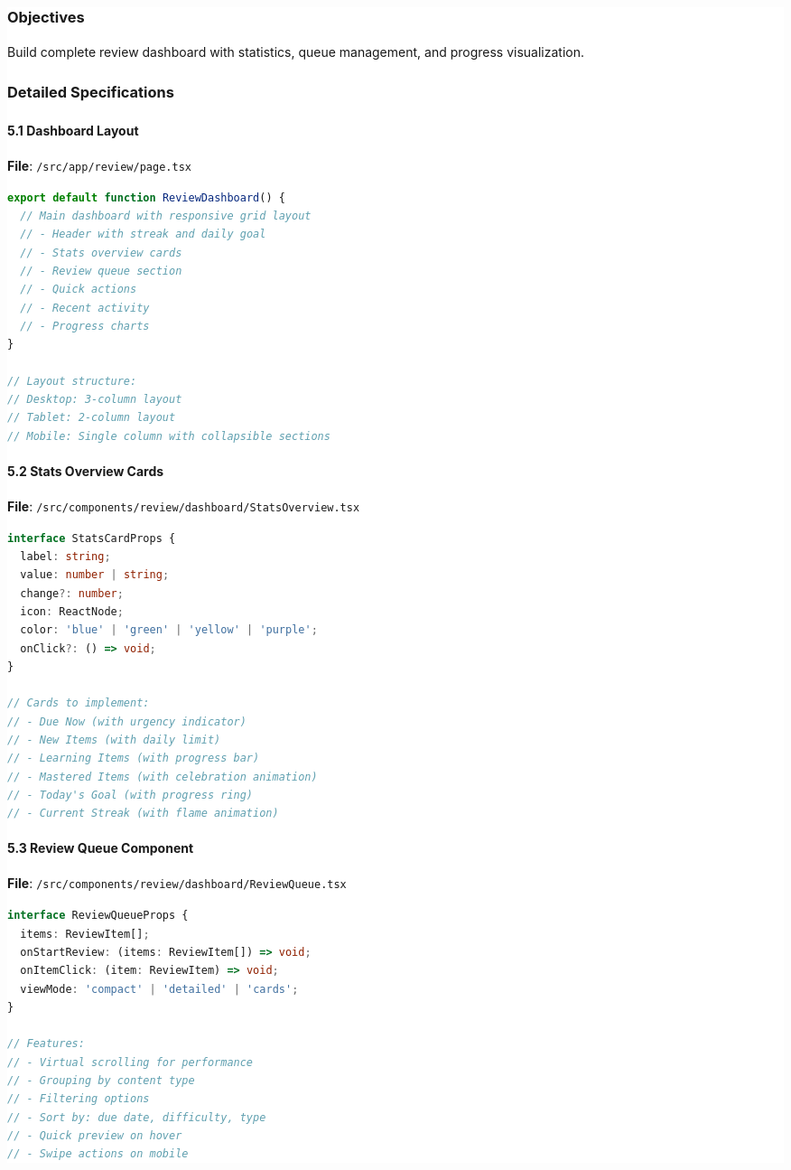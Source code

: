 ### Objectives
Build complete review dashboard with statistics, queue management, and progress visualization.

### Detailed Specifications

#### 5.1 Dashboard Layout
**File**: `/src/app/review/page.tsx`

```typescript
export default function ReviewDashboard() {
  // Main dashboard with responsive grid layout
  // - Header with streak and daily goal
  // - Stats overview cards
  // - Review queue section
  // - Quick actions
  // - Recent activity
  // - Progress charts
}

// Layout structure:
// Desktop: 3-column layout
// Tablet: 2-column layout
// Mobile: Single column with collapsible sections
```

#### 5.2 Stats Overview Cards
**File**: `/src/components/review/dashboard/StatsOverview.tsx`

```typescript
interface StatsCardProps {
  label: string;
  value: number | string;
  change?: number;
  icon: ReactNode;
  color: 'blue' | 'green' | 'yellow' | 'purple';
  onClick?: () => void;
}

// Cards to implement:
// - Due Now (with urgency indicator)
// - New Items (with daily limit)
// - Learning Items (with progress bar)
// - Mastered Items (with celebration animation)
// - Today's Goal (with progress ring)
// - Current Streak (with flame animation)
```

#### 5.3 Review Queue Component
**File**: `/src/components/review/dashboard/ReviewQueue.tsx`

```typescript
interface ReviewQueueProps {
  items: ReviewItem[];
  onStartReview: (items: ReviewItem[]) => void;
  onItemClick: (item: ReviewItem) => void;
  viewMode: 'compact' | 'detailed' | 'cards';
}

// Features:
// - Virtual scrolling for performance
// - Grouping by content type
// - Filtering options
// - Sort by: due date, difficulty, type
// - Quick preview on hover
// - Swipe actions on mobile
```